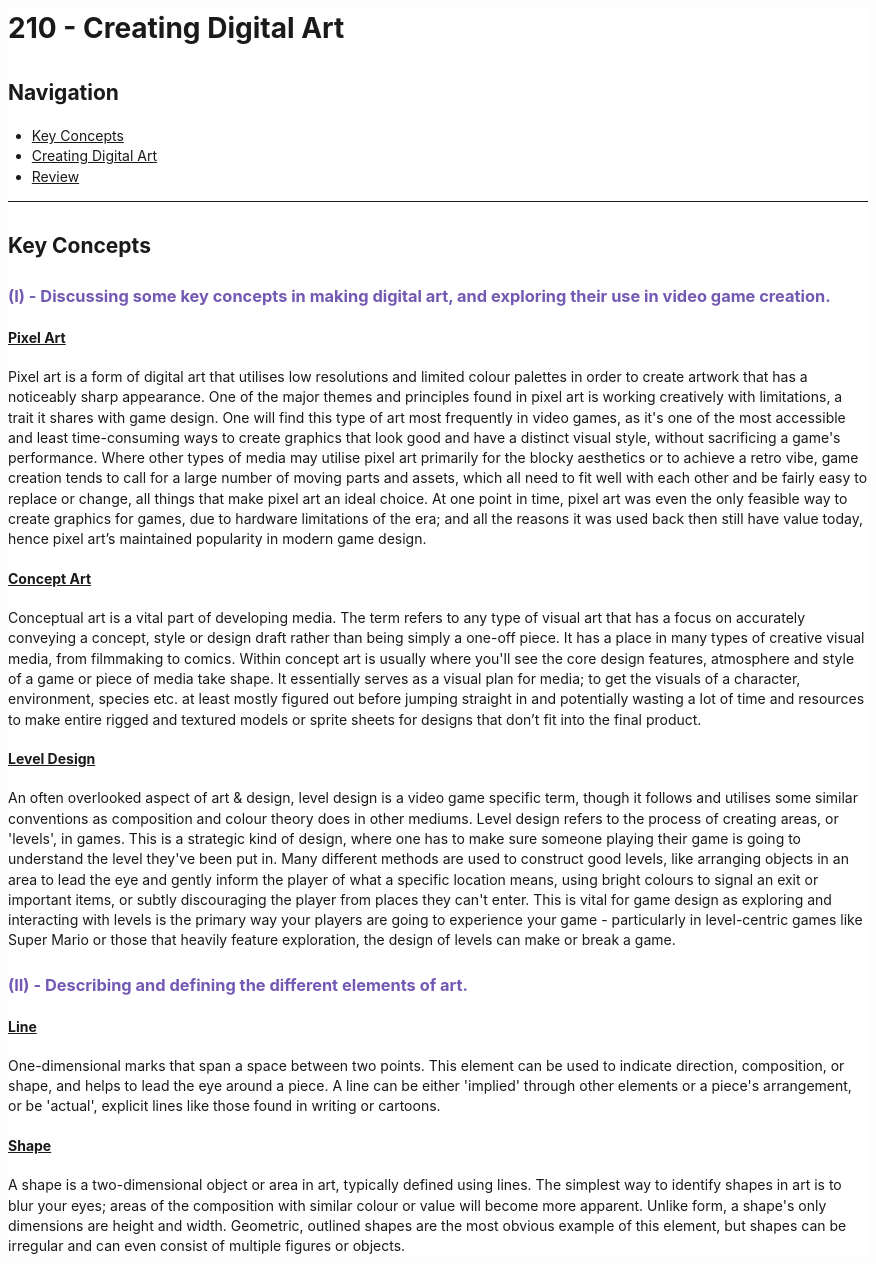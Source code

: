 # **210 - Creating Digital Art**
## Navigation
- [Key Concepts](#key-concepts)
- [Creating Digital Art](#creating-digital-art)
- [Review](#review)
----
## Key Concepts
### <font color="#7359b3">(I) - Discussing some key concepts in making digital art, and exploring their use in video game creation.</font>
#### <u>Pixel Art</u>
Pixel art is a form of digital art that utilises low resolutions and limited colour palettes in order to create artwork that has a noticeably sharp appearance. One of the major themes and principles found in pixel art is working creatively with limitations, a trait it shares with game design. One will find this type of art most frequently in video games, as it's one of the most accessible and least time-consuming ways to create graphics that look good and have a distinct visual style, without sacrificing a game's performance. Where other types of media may utilise pixel art primarily for the blocky aesthetics or to achieve a retro vibe, game creation tends to call for a large number of moving parts and assets, which all need to fit well with each other and be fairly easy to replace or change, all things that make pixel art an ideal choice. At one point in time, pixel art was even the only feasible way to create graphics for games, due to hardware limitations of the era; and all the reasons it was used back then still have value today, hence pixel art’s maintained popularity in modern game design.
#### <u>Concept Art</u>
Conceptual art is a vital part of developing media. The term refers to any type of visual art that has a focus on accurately conveying a concept, style or design draft rather than being simply a one-off piece. It has a place in many types of creative visual media, from filmmaking to comics. Within concept art is usually where you'll see the core design features, atmosphere and style of a game or piece of media take shape. It essentially serves as a visual plan for media; to get the visuals of a character, environment, species etc. at least mostly figured out before jumping straight in and potentially wasting a lot of time and resources to make entire rigged and textured models or sprite sheets for designs that don’t fit into the final product.
#### <u>Level Design</u>
An often overlooked aspect of art & design, level design is a video game specific term, though it follows and utilises some similar conventions as composition and colour theory does in other mediums. Level design refers to the process of creating areas, or 'levels', in games. This is a strategic kind of design, where one has to make sure someone playing their game is going to understand the level they've been put in. Many different methods are used to construct good levels, like arranging objects in an area to lead the eye and gently inform the player of what a specific location means, using bright colours to signal an exit or important items, or subtly discouraging the player from places they can't enter. This is vital for game design as exploring and interacting with levels is the primary way your players are going to experience your game - particularly in level-centric games like Super Mario or those that heavily feature exploration, the design of levels can make or break a game.
### <font color="#7359b3">(II) - Describing and defining the different elements of art.</font>
#### <u>Line</u>
One-dimensional marks that span a space between two points. This element can be used to indicate direction, composition, or shape, and helps to lead the eye around a piece. A line can be either 'implied' through other elements or a piece's arrangement, or be 'actual', explicit lines like those found in writing or cartoons.
#### <u>Shape</u>
A shape is a two-dimensional object or area in art, typically defined using lines. The simplest way to identify shapes in art is to blur your eyes; areas of the composition with similar colour or value will become more apparent. Unlike form, a shape's only dimensions are height and width. Geometric, outlined shapes are the most obvious example of this element, but shapes can be irregular and can even consist of multiple figures or objects.